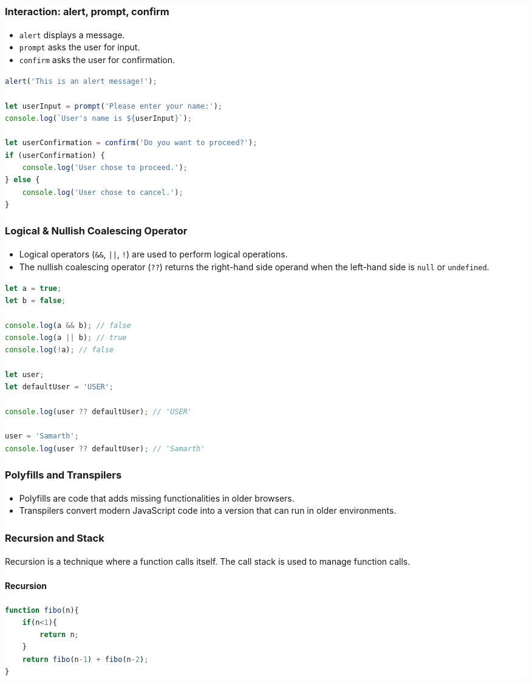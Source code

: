 ### Interaction: alert, prompt, confirm
- `alert` displays a message.
- `prompt` asks the user for input.
- `confirm` asks the user for confirmation.

```javascript
alert('This is an alert message!');

let userInput = prompt('Please enter your name:');
console.log(`User's name is ${userInput}`);

let userConfirmation = confirm('Do you want to proceed?');
if (userConfirmation) {
    console.log('User chose to proceed.');
} else {
    console.log('User chose to cancel.');
}
```

### Logical & Nullish Coalescing Operator
- Logical operators (`&&`, `||`, `!`) are used to perform logical operations.
- The nullish coalescing operator (`??`) returns the right-hand side operand when the left-hand side is `null` or `undefined`.

```javascript
let a = true;
let b = false;

console.log(a && b); // false
console.log(a || b); // true
console.log(!a); // false

let user;
let defaultUser = 'USER';

console.log(user ?? defaultUser); // 'USER'

user = 'Samarth';
console.log(user ?? defaultUser); // 'Samarth'
```

### Polyfills and Transpilers
- Polyfills are code that adds missing functionalities in older browsers.
- Transpilers convert modern JavaScript code into a version that can run in older environments.

### Recursion and Stack
Recursion is a technique where a function calls itself. The call stack is used to manage function calls.

#### Recursion
```javascript
function fibo(n){
    if(n<1){
        return n;
    }
    return fibo(n-1) + fibo(n-2); 
}
```
